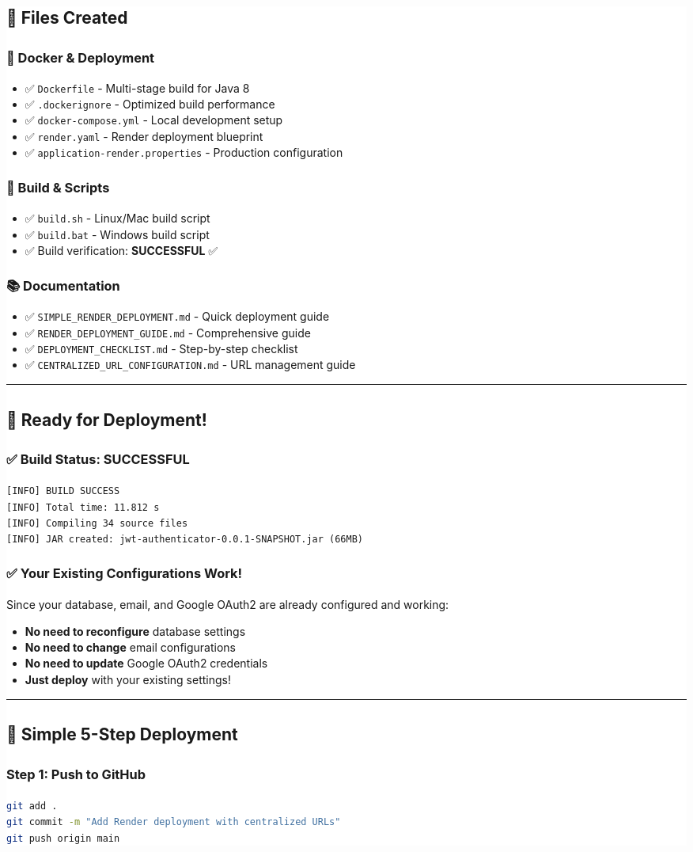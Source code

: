 
## 📁 **Files Created**

### **🐳 Docker & Deployment**
- ✅ `Dockerfile` - Multi-stage build for Java 8
- ✅ `.dockerignore` - Optimized build performance
- ✅ `docker-compose.yml` - Local development setup
- ✅ `render.yaml` - Render deployment blueprint
- ✅ `application-render.properties` - Production configuration

### **🔧 Build & Scripts**
- ✅ `build.sh` - Linux/Mac build script
- ✅ `build.bat` - Windows build script
- ✅ Build verification: **SUCCESSFUL** ✅

### **📚 Documentation**
- ✅ `SIMPLE_RENDER_DEPLOYMENT.md` - Quick deployment guide
- ✅ `RENDER_DEPLOYMENT_GUIDE.md` - Comprehensive guide
- ✅ `DEPLOYMENT_CHECKLIST.md` - Step-by-step checklist
- ✅ `CENTRALIZED_URL_CONFIGURATION.md` - URL management guide

---

## 🚀 **Ready for Deployment!**

### **✅ Build Status: SUCCESSFUL**
```
[INFO] BUILD SUCCESS
[INFO] Total time: 11.812 s
[INFO] Compiling 34 source files
[INFO] JAR created: jwt-authenticator-0.0.1-SNAPSHOT.jar (66MB)
```

### **✅ Your Existing Configurations Work!**
Since your database, email, and Google OAuth2 are already configured and working:
- **No need to reconfigure** database settings
- **No need to change** email configurations  
- **No need to update** Google OAuth2 credentials
- **Just deploy** with your existing settings!

---

## 🎯 **Simple 5-Step Deployment**

### **Step 1: Push to GitHub**
```bash
git add .
git commit -m "Add Render deployment with centralized URLs"
git push origin main
```
